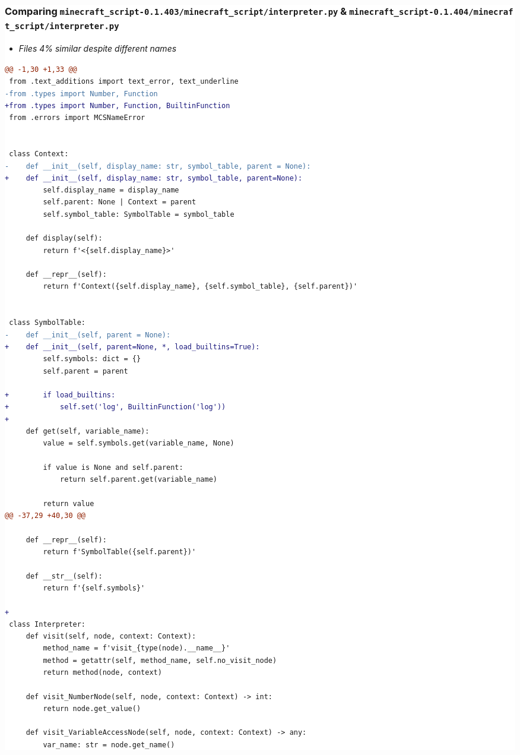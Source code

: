 ### Comparing `minecraft_script-0.1.403/minecraft_script/interpreter.py` & `minecraft_script-0.1.404/minecraft_script/interpreter.py`

 * *Files 4% similar despite different names*

```diff
@@ -1,30 +1,33 @@
 from .text_additions import text_error, text_underline
-from .types import Number, Function
+from .types import Number, Function, BuiltinFunction
 from .errors import MCSNameError
 
 
 class Context:
-    def __init__(self, display_name: str, symbol_table, parent = None):
+    def __init__(self, display_name: str, symbol_table, parent=None):
         self.display_name = display_name
         self.parent: None | Context = parent
         self.symbol_table: SymbolTable = symbol_table
 
     def display(self):
         return f'<{self.display_name}>'
 
     def __repr__(self):
         return f'Context({self.display_name}, {self.symbol_table}, {self.parent})'
 
 
 class SymbolTable:
-    def __init__(self, parent = None):
+    def __init__(self, parent=None, *, load_builtins=True):
         self.symbols: dict = {}
         self.parent = parent
 
+        if load_builtins:
+            self.set('log', BuiltinFunction('log'))
+
     def get(self, variable_name):
         value = self.symbols.get(variable_name, None)
 
         if value is None and self.parent:
             return self.parent.get(variable_name)
 
         return value
@@ -37,29 +40,30 @@
 
     def __repr__(self):
         return f'SymbolTable({self.parent})'
 
     def __str__(self):
         return f'{self.symbols}'
 
+
 class Interpreter:
     def visit(self, node, context: Context):
         method_name = f'visit_{type(node).__name__}'
         method = getattr(self, method_name, self.no_visit_node)
         return method(node, context)
 
     def visit_NumberNode(self, node, context: Context) -> int:
         return node.get_value()
 
     def visit_VariableAccessNode(self, node, context: Context) -> any:
         var_name: str = node.get_name()
```